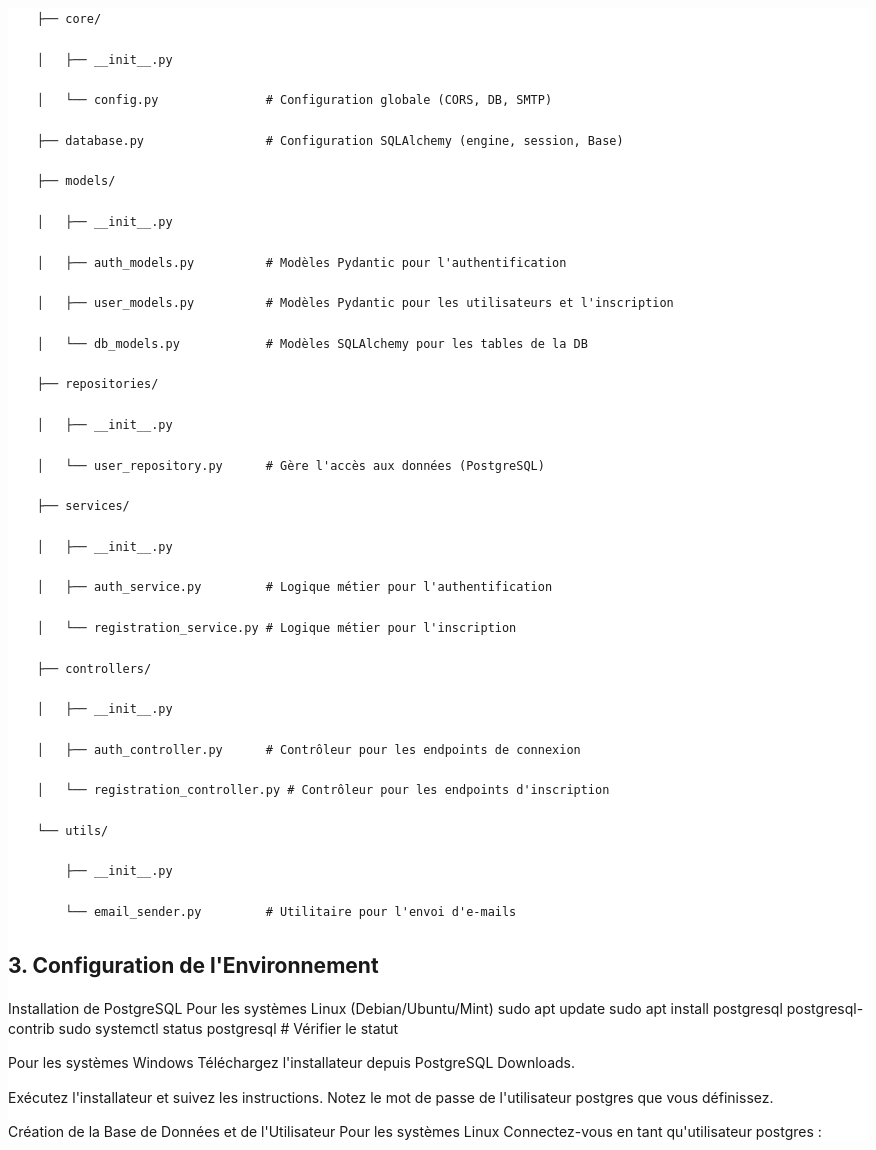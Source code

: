         ├── core/

        │   ├── __init__.py

        │   └── config.py               # Configuration globale (CORS, DB, SMTP)

        ├── database.py                 # Configuration SQLAlchemy (engine, session, Base)

        ├── models/

        │   ├── __init__.py

        │   ├── auth_models.py          # Modèles Pydantic pour l'authentification

        │   ├── user_models.py          # Modèles Pydantic pour les utilisateurs et l'inscription

        │   └── db_models.py            # Modèles SQLAlchemy pour les tables de la DB

        ├── repositories/

        │   ├── __init__.py

        │   └── user_repository.py      # Gère l'accès aux données (PostgreSQL)

        ├── services/

        │   ├── __init__.py

        │   ├── auth_service.py         # Logique métier pour l'authentification

        │   └── registration_service.py # Logique métier pour l'inscription

        ├── controllers/

        │   ├── __init__.py

        │   ├── auth_controller.py      # Contrôleur pour les endpoints de connexion

        │   └── registration_controller.py # Contrôleur pour les endpoints d'inscription

        └── utils/

            ├── __init__.py

            └── email_sender.py         # Utilitaire pour l'envoi d'e-mails

## 3. Configuration de l'Environnement
Installation de PostgreSQL
Pour les systèmes Linux (Debian/Ubuntu/Mint)
sudo apt update
sudo apt install postgresql postgresql-contrib
sudo systemctl status postgresql # Vérifier le statut

Pour les systèmes Windows
Téléchargez l'installateur depuis PostgreSQL Downloads.

Exécutez l'installateur et suivez les instructions. Notez le mot de passe de l'utilisateur postgres que vous définissez.

Création de la Base de Données et de l'Utilisateur
Pour les systèmes Linux
Connectez-vous en tant qu'utilisateur postgres :
